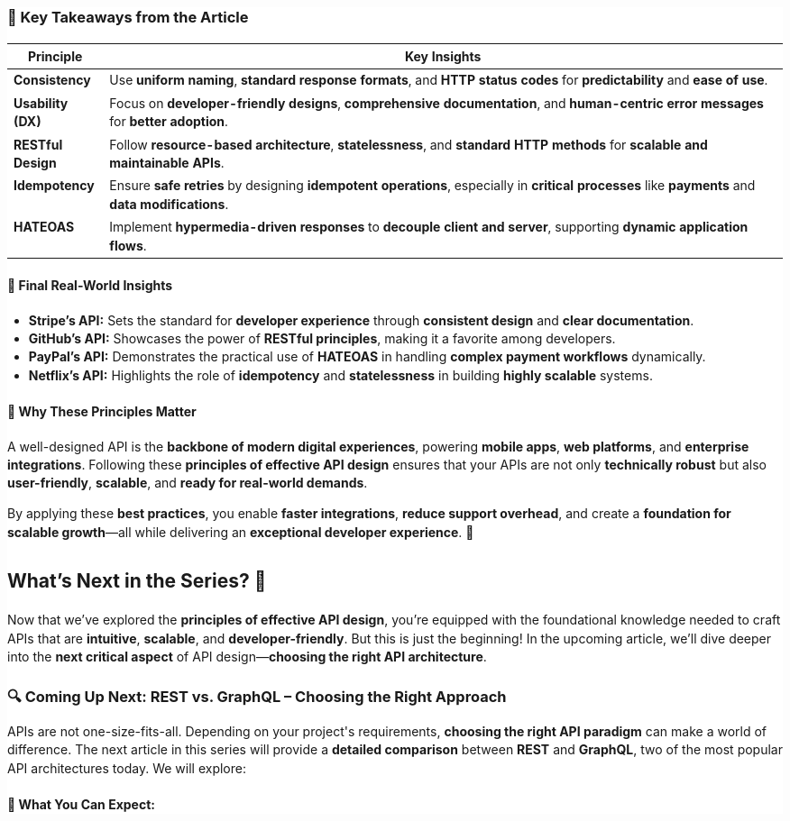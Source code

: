 ### 📝 Key Takeaways from the Article

| **Principle**      | **Key Insights**                                                                                                                                   |
| ------------------ | -------------------------------------------------------------------------------------------------------------------------------------------------- |
| **Consistency**    | Use **uniform naming**, **standard response formats**, and **HTTP status codes** for **predictability** and **ease of use**.                       |
| **Usability (DX)** | Focus on **developer-friendly designs**, **comprehensive documentation**, and **human-centric error messages** for **better adoption**.            |
| **RESTful Design** | Follow **resource-based architecture**, **statelessness**, and **standard HTTP methods** for **scalable and maintainable APIs**.                   |
| **Idempotency**    | Ensure **safe retries** by designing **idempotent operations**, especially in **critical processes** like **payments** and **data modifications**. |
| **HATEOAS**        | Implement **hypermedia-driven responses** to **decouple client and server**, supporting **dynamic application flows**.                             |

#### 🎯 Final Real-World Insights

- **Stripe’s API:** Sets the standard for **developer experience** through **consistent design** and **clear documentation**.
- **GitHub’s API:** Showcases the power of **RESTful principles**, making it a favorite among developers.
- **PayPal’s API:** Demonstrates the practical use of **HATEOAS** in handling **complex payment workflows** dynamically.
- **Netflix’s API:** Highlights the role of **idempotency** and **statelessness** in building **highly scalable** systems.

#### 🚀 Why These Principles Matter

A well-designed API is the **backbone of modern digital experiences**, powering **mobile apps**, **web platforms**, and **enterprise integrations**. Following these **principles of effective API design** ensures that your APIs are not only **technically robust** but also **user-friendly**, **scalable**, and **ready for real-world demands**.

By applying these **best practices**, you enable **faster integrations**, **reduce support overhead**, and create a **foundation for scalable growth**—all while delivering an **exceptional developer experience**. 🚀

## What’s Next in the Series? 🚀

Now that we’ve explored the **principles of effective API design**, you’re equipped with the foundational knowledge needed to craft APIs that are **intuitive**, **scalable**, and **developer-friendly**. But this is just the beginning! In the upcoming article, we’ll dive deeper into the **next critical aspect** of API design—**choosing the right API architecture**.

### 🔍 Coming Up Next: REST vs. GraphQL – Choosing the Right Approach

APIs are not one-size-fits-all. Depending on your project's requirements, **choosing the right API paradigm** can make a world of difference. The next article in this series will provide a **detailed comparison** between **REST** and **GraphQL**, two of the most popular API architectures today. We will explore:

#### 🌟 What You Can Expect:
